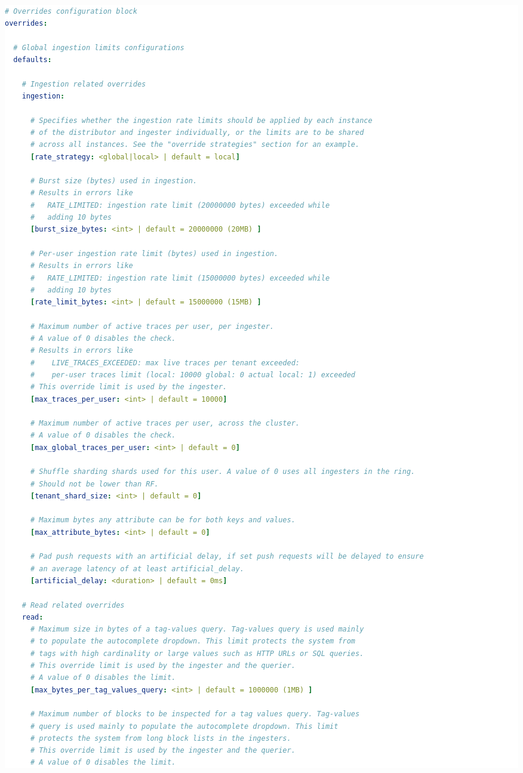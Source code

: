 ```yaml
# Overrides configuration block
overrides:

  # Global ingestion limits configurations
  defaults:

    # Ingestion related overrides
    ingestion:

      # Specifies whether the ingestion rate limits should be applied by each instance
      # of the distributor and ingester individually, or the limits are to be shared
      # across all instances. See the "override strategies" section for an example.
      [rate_strategy: <global|local> | default = local]

      # Burst size (bytes) used in ingestion.
      # Results in errors like
      #   RATE_LIMITED: ingestion rate limit (20000000 bytes) exceeded while
      #   adding 10 bytes
      [burst_size_bytes: <int> | default = 20000000 (20MB) ]

      # Per-user ingestion rate limit (bytes) used in ingestion.
      # Results in errors like
      #   RATE_LIMITED: ingestion rate limit (15000000 bytes) exceeded while
      #   adding 10 bytes
      [rate_limit_bytes: <int> | default = 15000000 (15MB) ]

      # Maximum number of active traces per user, per ingester.
      # A value of 0 disables the check.
      # Results in errors like
      #    LIVE_TRACES_EXCEEDED: max live traces per tenant exceeded:
      #    per-user traces limit (local: 10000 global: 0 actual local: 1) exceeded
      # This override limit is used by the ingester.
      [max_traces_per_user: <int> | default = 10000]

      # Maximum number of active traces per user, across the cluster.
      # A value of 0 disables the check.
      [max_global_traces_per_user: <int> | default = 0]

      # Shuffle sharding shards used for this user. A value of 0 uses all ingesters in the ring.
      # Should not be lower than RF.
      [tenant_shard_size: <int> | default = 0]

      # Maximum bytes any attribute can be for both keys and values.
      [max_attribute_bytes: <int> | default = 0]

      # Pad push requests with an artificial delay, if set push requests will be delayed to ensure
      # an average latency of at least artificial_delay.
      [artificial_delay: <duration> | default = 0ms]

    # Read related overrides
    read:
      # Maximum size in bytes of a tag-values query. Tag-values query is used mainly
      # to populate the autocomplete dropdown. This limit protects the system from
      # tags with high cardinality or large values such as HTTP URLs or SQL queries.
      # This override limit is used by the ingester and the querier.
      # A value of 0 disables the limit.
      [max_bytes_per_tag_values_query: <int> | default = 1000000 (1MB) ]

      # Maximum number of blocks to be inspected for a tag values query. Tag-values
      # query is used mainly to populate the autocomplete dropdown. This limit
      # protects the system from long block lists in the ingesters.
      # This override limit is used by the ingester and the querier.
      # A value of 0 disables the limit.
```